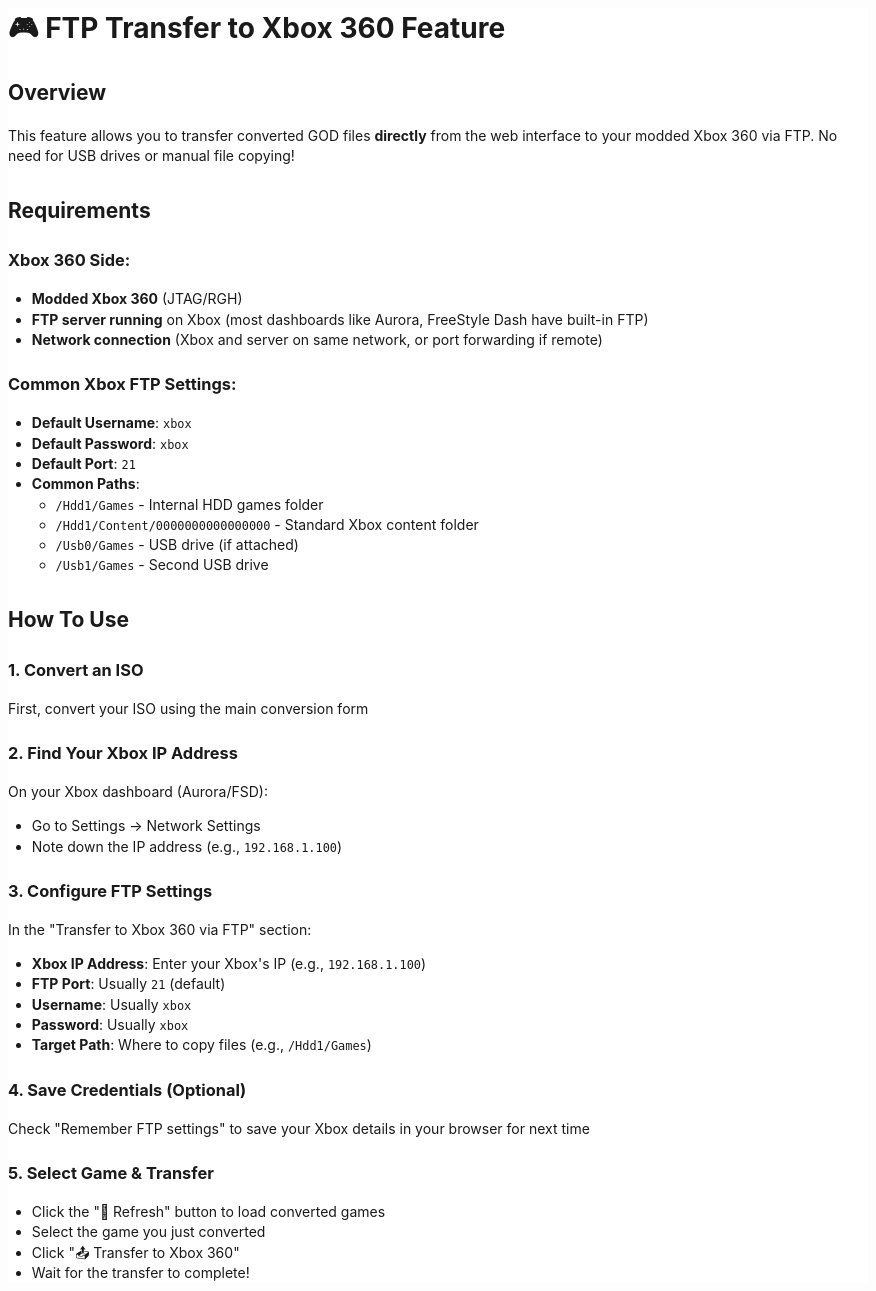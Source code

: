 # 🎮 FTP Transfer to Xbox 360 Feature

## Overview

This feature allows you to transfer converted GOD files **directly** from the web interface to your modded Xbox 360 via FTP. No need for USB drives or manual file copying!

## Requirements

### Xbox 360 Side:
- **Modded Xbox 360** (JTAG/RGH)
- **FTP server running** on Xbox (most dashboards like Aurora, FreeStyle Dash have built-in FTP)
- **Network connection** (Xbox and server on same network, or port forwarding if remote)

### Common Xbox FTP Settings:
- **Default Username**: `xbox`
- **Default Password**: `xbox`
- **Default Port**: `21`
- **Common Paths**:
  - `/Hdd1/Games` - Internal HDD games folder
  - `/Hdd1/Content/0000000000000000` - Standard Xbox content folder
  - `/Usb0/Games` - USB drive (if attached)
  - `/Usb1/Games` - Second USB drive

## How To Use

### 1. Convert an ISO
First, convert your ISO using the main conversion form

### 2. Find Your Xbox IP Address
On your Xbox dashboard (Aurora/FSD):
- Go to Settings → Network Settings
- Note down the IP address (e.g., `192.168.1.100`)

### 3. Configure FTP Settings
In the "Transfer to Xbox 360 via FTP" section:
- **Xbox IP Address**: Enter your Xbox's IP (e.g., `192.168.1.100`)
- **FTP Port**: Usually `21` (default)
- **Username**: Usually `xbox`
- **Password**: Usually `xbox`
- **Target Path**: Where to copy files (e.g., `/Hdd1/Games`)

### 4. Save Credentials (Optional)
Check "Remember FTP settings" to save your Xbox details in your browser for next time

### 5. Select Game & Transfer
- Click the "🔄 Refresh" button to load converted games
- Select the game you just converted
- Click "📤 Transfer to Xbox 360"
- Wait for the transfer to complete!
